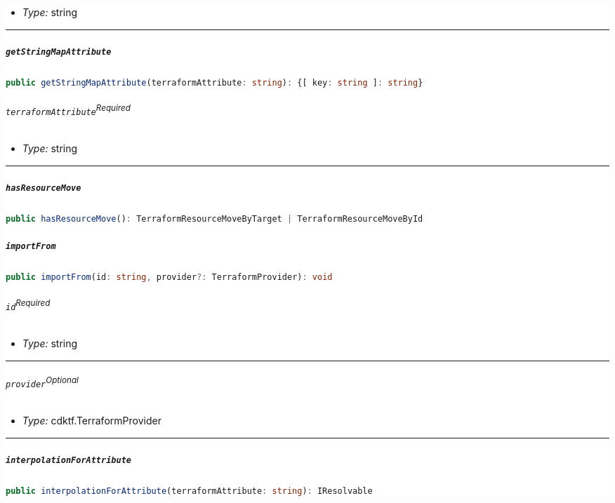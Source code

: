 - *Type:* string

---

##### `getStringMapAttribute` <a name="getStringMapAttribute" id="@cdktf/provider-spotinst.elastigroupGke.ElastigroupGke.getStringMapAttribute"></a>

```typescript
public getStringMapAttribute(terraformAttribute: string): {[ key: string ]: string}
```

###### `terraformAttribute`<sup>Required</sup> <a name="terraformAttribute" id="@cdktf/provider-spotinst.elastigroupGke.ElastigroupGke.getStringMapAttribute.parameter.terraformAttribute"></a>

- *Type:* string

---

##### `hasResourceMove` <a name="hasResourceMove" id="@cdktf/provider-spotinst.elastigroupGke.ElastigroupGke.hasResourceMove"></a>

```typescript
public hasResourceMove(): TerraformResourceMoveByTarget | TerraformResourceMoveById
```

##### `importFrom` <a name="importFrom" id="@cdktf/provider-spotinst.elastigroupGke.ElastigroupGke.importFrom"></a>

```typescript
public importFrom(id: string, provider?: TerraformProvider): void
```

###### `id`<sup>Required</sup> <a name="id" id="@cdktf/provider-spotinst.elastigroupGke.ElastigroupGke.importFrom.parameter.id"></a>

- *Type:* string

---

###### `provider`<sup>Optional</sup> <a name="provider" id="@cdktf/provider-spotinst.elastigroupGke.ElastigroupGke.importFrom.parameter.provider"></a>

- *Type:* cdktf.TerraformProvider

---

##### `interpolationForAttribute` <a name="interpolationForAttribute" id="@cdktf/provider-spotinst.elastigroupGke.ElastigroupGke.interpolationForAttribute"></a>

```typescript
public interpolationForAttribute(terraformAttribute: string): IResolvable
```
